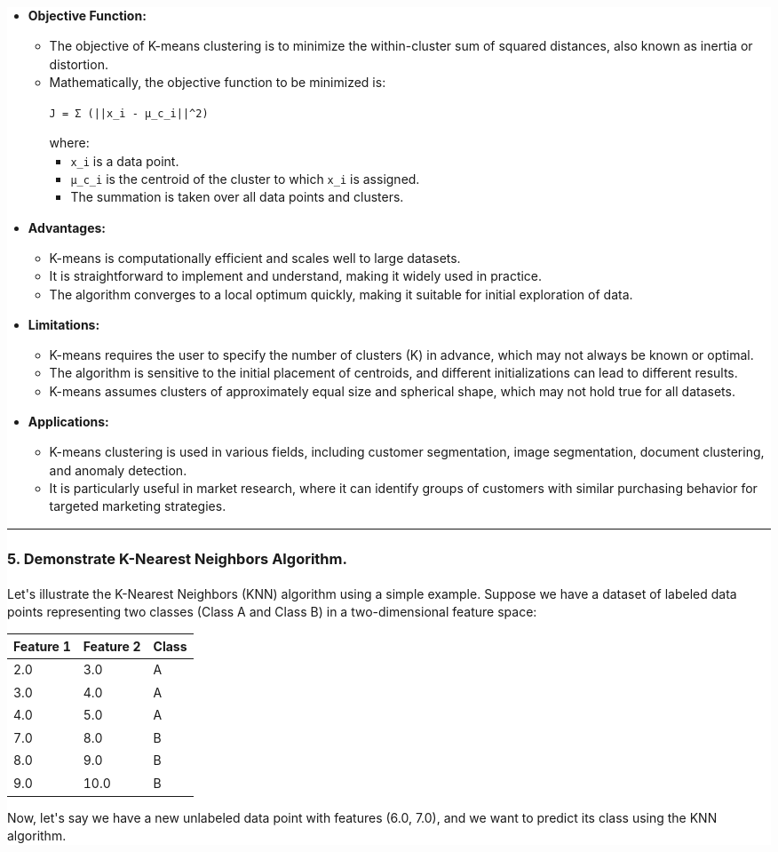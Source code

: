 - **Objective Function:**
  - The objective of K-means clustering is to minimize the within-cluster sum of squared distances, also known as inertia or distortion.
  - Mathematically, the objective function to be minimized is:
    ```
    J = Σ (||x_i - μ_c_i||^2)
    ```
    where:
    - `x_i` is a data point.
    - `μ_c_i` is the centroid of the cluster to which `x_i` is assigned.
    - The summation is taken over all data points and clusters.

- **Advantages:**
  - K-means is computationally efficient and scales well to large datasets.
  - It is straightforward to implement and understand, making it widely used in practice.
  - The algorithm converges to a local optimum quickly, making it suitable for initial exploration of data.

- **Limitations:**
  - K-means requires the user to specify the number of clusters (K) in advance, which may not always be known or optimal.
  - The algorithm is sensitive to the initial placement of centroids, and different initializations can lead to different results.
  - K-means assumes clusters of approximately equal size and spherical shape, which may not hold true for all datasets.

- **Applications:**
  - K-means clustering is used in various fields, including customer segmentation, image segmentation, document clustering, and anomaly detection.
  - It is particularly useful in market research, where it can identify groups of customers with similar purchasing behavior for targeted marketing strategies.

---
### 5. Demonstrate  K-Nearest Neighbors Algorithm.

Let's illustrate the K-Nearest Neighbors (KNN) algorithm using a simple example. Suppose we have a dataset of labeled data points representing two classes (Class A and Class B) in a two-dimensional feature space:

| Feature 1 | Feature 2 | Class |
|-----------|-----------|-------|
|    2.0    |    3.0    |   A   |
|    3.0    |    4.0    |   A   |
|    4.0    |    5.0    |   A   |
|    7.0    |    8.0    |   B   |
|    8.0    |    9.0    |   B   |
|    9.0    |   10.0    |   B   |

Now, let's say we have a new unlabeled data point with features (6.0, 7.0), and we want to predict its class using the KNN algorithm.
